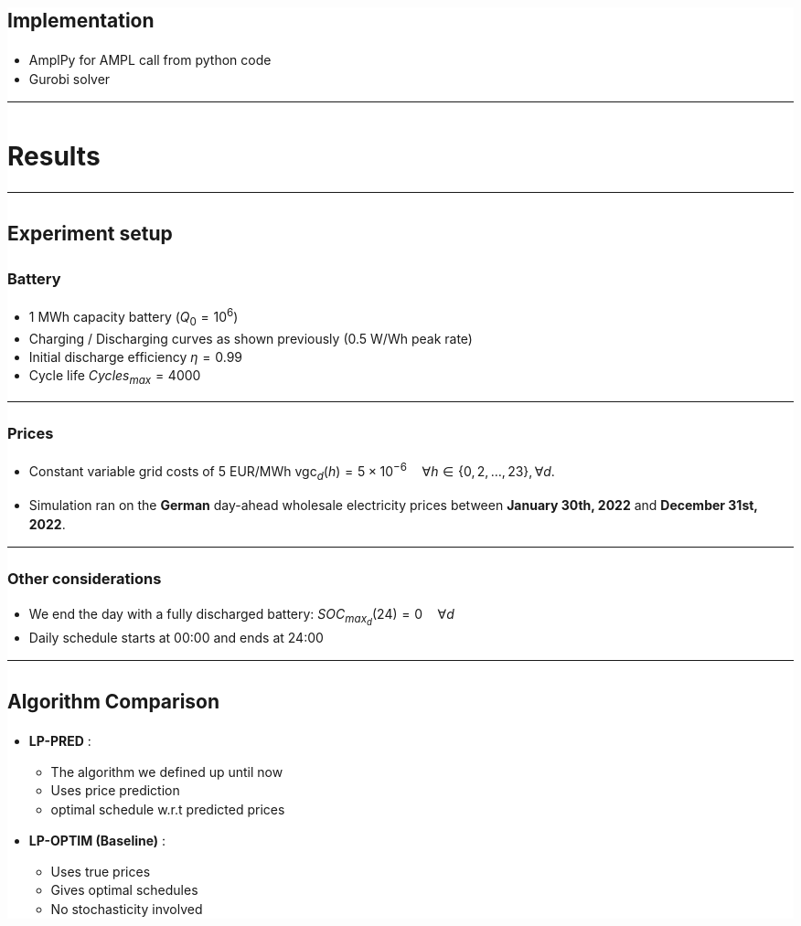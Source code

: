 
## Implementation

- AmplPy for AMPL call from python code
- Gurobi solver



---



# Results

--- 

## Experiment setup

### Battery

- 1 MWh capacity battery ($Q_0 = 10^6$)
- Charging  / Discharging curves as shown previously (0.5 W/Wh peak rate)
- Initial discharge efficiency $\eta=0.99$
- Cycle life $Cycles_{max}=4000$

---

### Prices
- Constant variable grid costs of 5 EUR/MWh $\mathrm{vgc}_d(h) = 5 \times 10^{-6} \quad \forall h \in \{0,2,\dots,23\}, \forall d$.

- Simulation ran on the **German** day-ahead wholesale electricity prices between **January 30th, 2022** and **December 31st, 2022**.

---

### Other considerations 

- We end the day with a fully discharged battery: $SOC_{{max}_d}(24) = 0 \quad \forall d$
- Daily schedule starts at 00:00 and ends at 24:00

--- 

## Algorithm Comparison

- **LP-PRED** : 
  - The algorithm we defined up until now
  - Uses price prediction 
  - optimal schedule w.r.t predicted prices

- **LP-OPTIM (Baseline)** : 
  - Uses true prices 
  - Gives optimal schedules
  - No stochasticity involved
